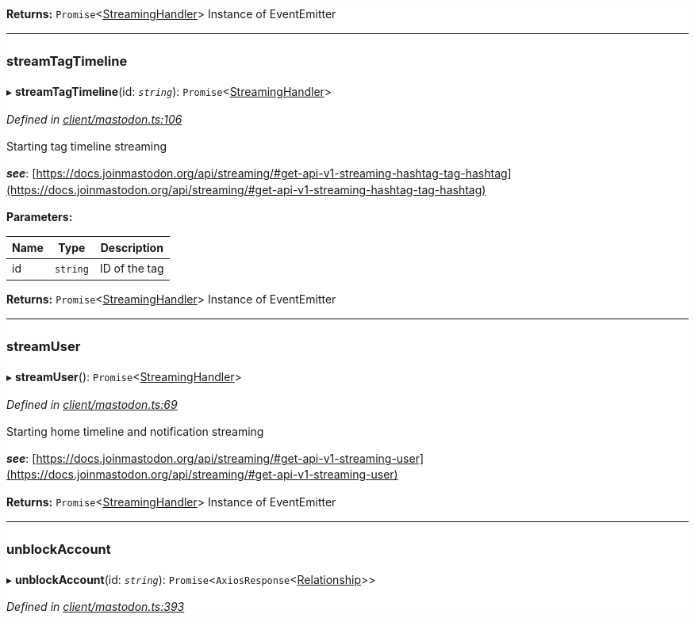 **Returns:** `Promise`<[StreamingHandler](_client_streaming_handler_.streaminghandler.md)>
Instance of EventEmitter

___
<a id="streamtagtimeline"></a>

###  streamTagTimeline

▸ **streamTagTimeline**(id: *`string`*): `Promise`<[StreamingHandler](_client_streaming_handler_.streaminghandler.md)>

*Defined in [client/mastodon.ts:106](https://github.com/lagunehq/core/blob/35e3f58/src/client/mastodon.ts#L106)*

Starting tag timeline streaming

*__see__*: [https://docs.joinmastodon.org/api/streaming/#get-api-v1-streaming-hashtag-tag-hashtag](https://docs.joinmastodon.org/api/streaming/#get-api-v1-streaming-hashtag-tag-hashtag)

**Parameters:**

| Name | Type | Description |
| ------ | ------ | ------ |
| id | `string` |  ID of the tag |

**Returns:** `Promise`<[StreamingHandler](_client_streaming_handler_.streaminghandler.md)>
Instance of EventEmitter

___
<a id="streamuser"></a>

###  streamUser

▸ **streamUser**(): `Promise`<[StreamingHandler](_client_streaming_handler_.streaminghandler.md)>

*Defined in [client/mastodon.ts:69](https://github.com/lagunehq/core/blob/35e3f58/src/client/mastodon.ts#L69)*

Starting home timeline and notification streaming

*__see__*: [https://docs.joinmastodon.org/api/streaming/#get-api-v1-streaming-user](https://docs.joinmastodon.org/api/streaming/#get-api-v1-streaming-user)

**Returns:** `Promise`<[StreamingHandler](_client_streaming_handler_.streaminghandler.md)>
Instance of EventEmitter

___
<a id="unblockaccount"></a>

###  unblockAccount

▸ **unblockAccount**(id: *`string`*): `Promise`<`AxiosResponse`<[Relationship](../interfaces/_entities_relationship_.relationship.md)>>

*Defined in [client/mastodon.ts:393](https://github.com/lagunehq/core/blob/35e3f58/src/client/mastodon.ts#L393)*

